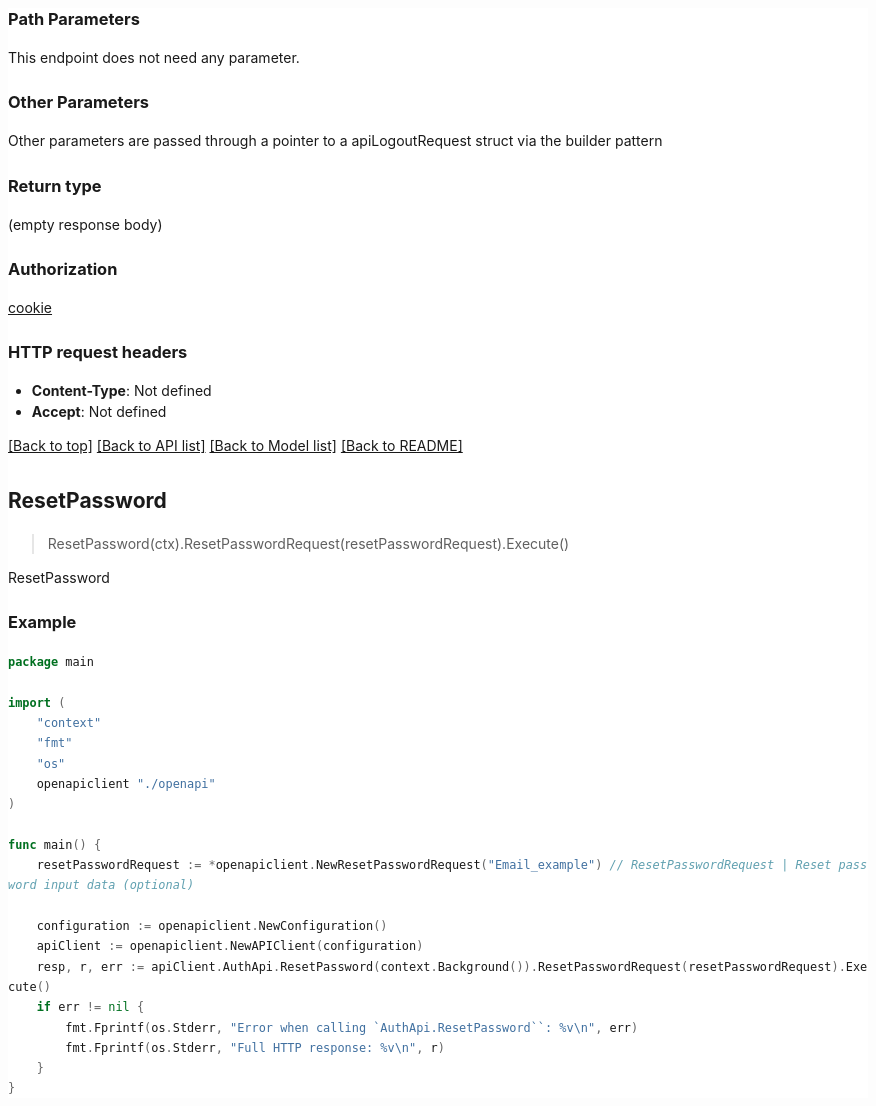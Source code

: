 ### Path Parameters

This endpoint does not need any parameter.

### Other Parameters

Other parameters are passed through a pointer to a apiLogoutRequest struct via the builder pattern


### Return type

 (empty response body)

### Authorization

[cookie](../README.md#cookie)

### HTTP request headers

- **Content-Type**: Not defined
- **Accept**: Not defined

[[Back to top]](#) [[Back to API list]](../README.md#documentation-for-api-endpoints)
[[Back to Model list]](../README.md#documentation-for-models)
[[Back to README]](../README.md)


## ResetPassword

> ResetPassword(ctx).ResetPasswordRequest(resetPasswordRequest).Execute()

ResetPassword



### Example

```go
package main

import (
    "context"
    "fmt"
    "os"
    openapiclient "./openapi"
)

func main() {
    resetPasswordRequest := *openapiclient.NewResetPasswordRequest("Email_example") // ResetPasswordRequest | Reset password input data (optional)

    configuration := openapiclient.NewConfiguration()
    apiClient := openapiclient.NewAPIClient(configuration)
    resp, r, err := apiClient.AuthApi.ResetPassword(context.Background()).ResetPasswordRequest(resetPasswordRequest).Execute()
    if err != nil {
        fmt.Fprintf(os.Stderr, "Error when calling `AuthApi.ResetPassword``: %v\n", err)
        fmt.Fprintf(os.Stderr, "Full HTTP response: %v\n", r)
    }
}
```
